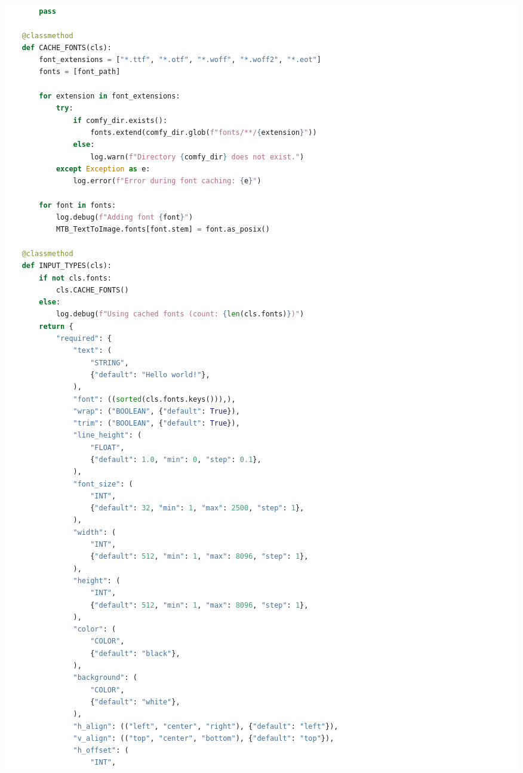 ```python
        pass

    @classmethod
    def CACHE_FONTS(cls):
        font_extensions = ["*.ttf", "*.otf", "*.woff", "*.woff2", "*.eot"]
        fonts = [font_path]

        for extension in font_extensions:
            try:
                if comfy_dir.exists():
                    fonts.extend(comfy_dir.glob(f"fonts/**/{extension}"))
                else:
                    log.warn(f"Directory {comfy_dir} does not exist.")
            except Exception as e:
                log.error(f"Error during font caching: {e}")

        for font in fonts:
            log.debug(f"Adding font {font}")
            MTB_TextToImage.fonts[font.stem] = font.as_posix()

    @classmethod
    def INPUT_TYPES(cls):
        if not cls.fonts:
            cls.CACHE_FONTS()
        else:
            log.debug(f"Using cached fonts (count: {len(cls.fonts)})")
        return {
            "required": {
                "text": (
                    "STRING",
                    {"default": "Hello world!"},
                ),
                "font": ((sorted(cls.fonts.keys())),),
                "wrap": ("BOOLEAN", {"default": True}),
                "trim": ("BOOLEAN", {"default": True}),
                "line_height": (
                    "FLOAT",
                    {"default": 1.0, "min": 0, "step": 0.1},
                ),
                "font_size": (
                    "INT",
                    {"default": 32, "min": 1, "max": 2500, "step": 1},
                ),
                "width": (
                    "INT",
                    {"default": 512, "min": 1, "max": 8096, "step": 1},
                ),
                "height": (
                    "INT",
                    {"default": 512, "min": 1, "max": 8096, "step": 1},
                ),
                "color": (
                    "COLOR",
                    {"default": "black"},
                ),
                "background": (
                    "COLOR",
                    {"default": "white"},
                ),
                "h_align": (("left", "center", "right"), {"default": "left"}),
                "v_align": (("top", "center", "bottom"), {"default": "top"}),
                "h_offset": (
                    "INT",
```